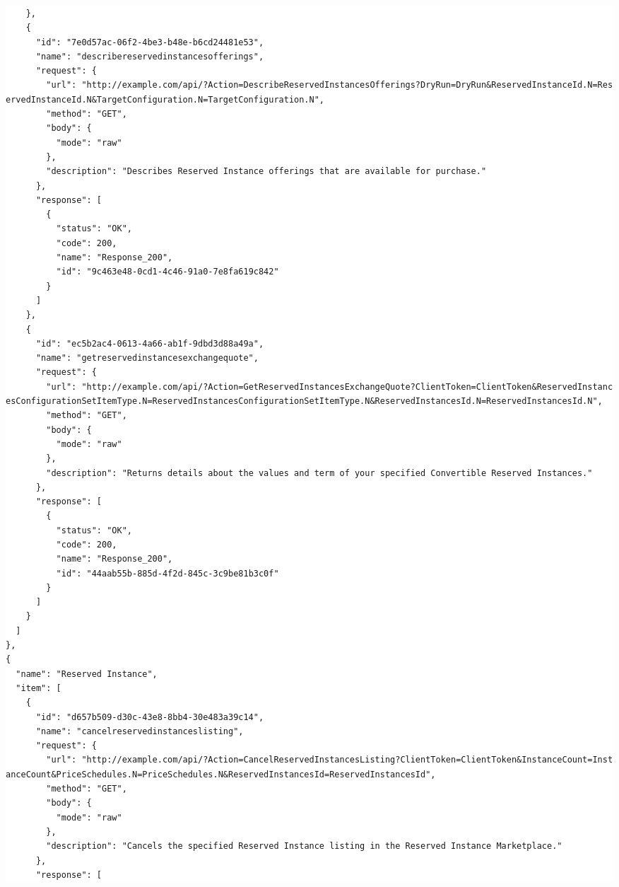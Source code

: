         },
        {
          "id": "7e0d57ac-06f2-4be3-b48e-b6cd24481e53",
          "name": "describereservedinstancesofferings",
          "request": {
            "url": "http://example.com/api/?Action=DescribeReservedInstancesOfferings?DryRun=DryRun&ReservedInstanceId.N=ReservedInstanceId.N&TargetConfiguration.N=TargetConfiguration.N",
            "method": "GET",
            "body": {
              "mode": "raw"
            },
            "description": "Describes Reserved Instance offerings that are available for purchase."
          },
          "response": [
            {
              "status": "OK",
              "code": 200,
              "name": "Response_200",
              "id": "9c463e48-0cd1-4c46-91a0-7e8fa619c842"
            }
          ]
        },
        {
          "id": "ec5b2ac4-0613-4a66-ab1f-9dbd3d88a49a",
          "name": "getreservedinstancesexchangequote",
          "request": {
            "url": "http://example.com/api/?Action=GetReservedInstancesExchangeQuote?ClientToken=ClientToken&ReservedInstancesConfigurationSetItemType.N=ReservedInstancesConfigurationSetItemType.N&ReservedInstancesId.N=ReservedInstancesId.N",
            "method": "GET",
            "body": {
              "mode": "raw"
            },
            "description": "Returns details about the values and term of your specified Convertible Reserved Instances."
          },
          "response": [
            {
              "status": "OK",
              "code": 200,
              "name": "Response_200",
              "id": "44aab55b-885d-4f2d-845c-3c9be81b3c0f"
            }
          ]
        }
      ]
    },
    {
      "name": "Reserved Instance",
      "item": [
        {
          "id": "d657b509-d30c-43e8-8bb4-30e483a39c14",
          "name": "cancelreservedinstanceslisting",
          "request": {
            "url": "http://example.com/api/?Action=CancelReservedInstancesListing?ClientToken=ClientToken&InstanceCount=InstanceCount&PriceSchedules.N=PriceSchedules.N&ReservedInstancesId=ReservedInstancesId",
            "method": "GET",
            "body": {
              "mode": "raw"
            },
            "description": "Cancels the specified Reserved Instance listing in the Reserved Instance Marketplace."
          },
          "response": [